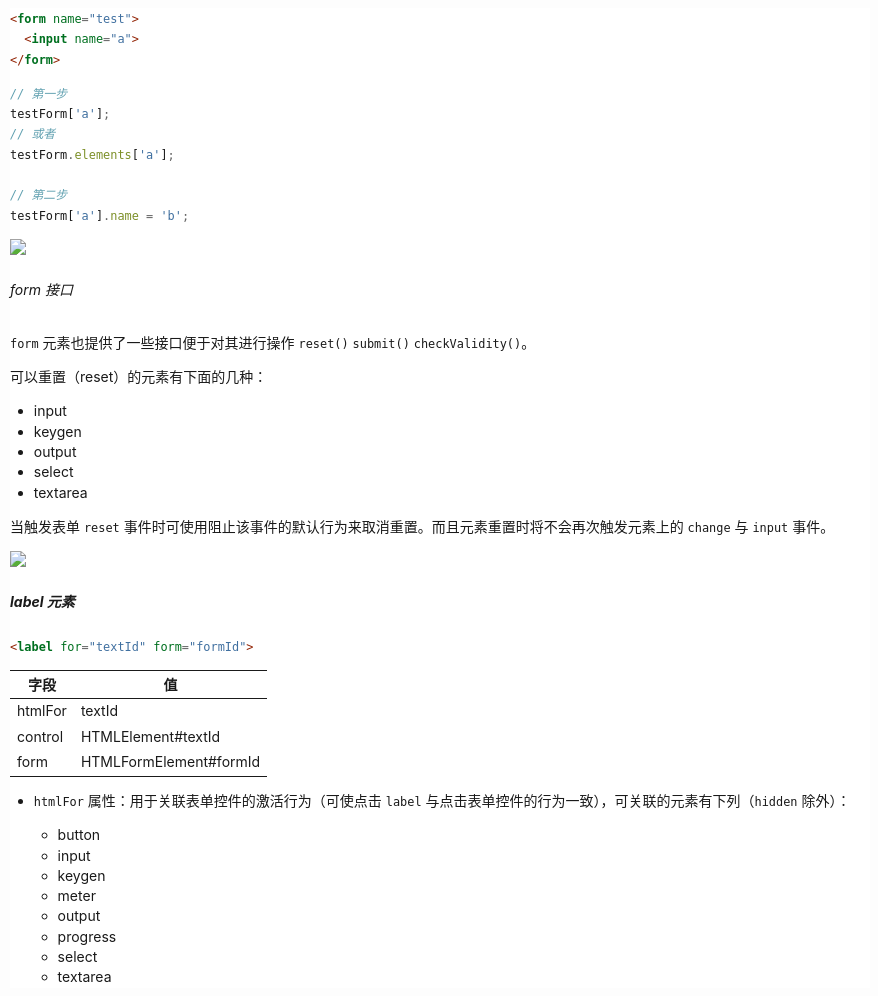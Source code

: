 ```html
<form name="test">
  <input name="a">
</form>
```

```javascript
// 第一步
testForm['a'];
// 或者
testForm.elements['a'];

// 第二步
testForm['a'].name = 'b';
```

![](../img/F/form_element.png)

###### form 接口

`form` 元素也提供了一些接口便于对其进行操作 `reset()` `submit()` `checkValidity()`。

可以重置（reset）的元素有下面的几种：

- input
- keygen
- output
- select
- textarea

当触发表单 `reset` 事件时可使用阻止该事件的默认行为来取消重置。而且元素重置时将不会再次触发元素上的 `change` 与 `input` 事件。

![](../img/F/form-reset.png)

##### label 元素

```html
<label for="textId" form="formId">
```

| 字段    | 值                     |
| ------- | ---------------------- |
| htmlFor | textId                 |
| control | HTMLElement#textId     |
| form    | HTMLFormElement#formId |

- `htmlFor` 属性：用于关联表单控件的激活行为（可使点击 `label` 与点击表单控件的行为一致），可关联的元素有下列（`hidden` 除外）：

  - button
  - input
  - keygen
  - meter
  - output
  - progress
  - select
  - textarea

